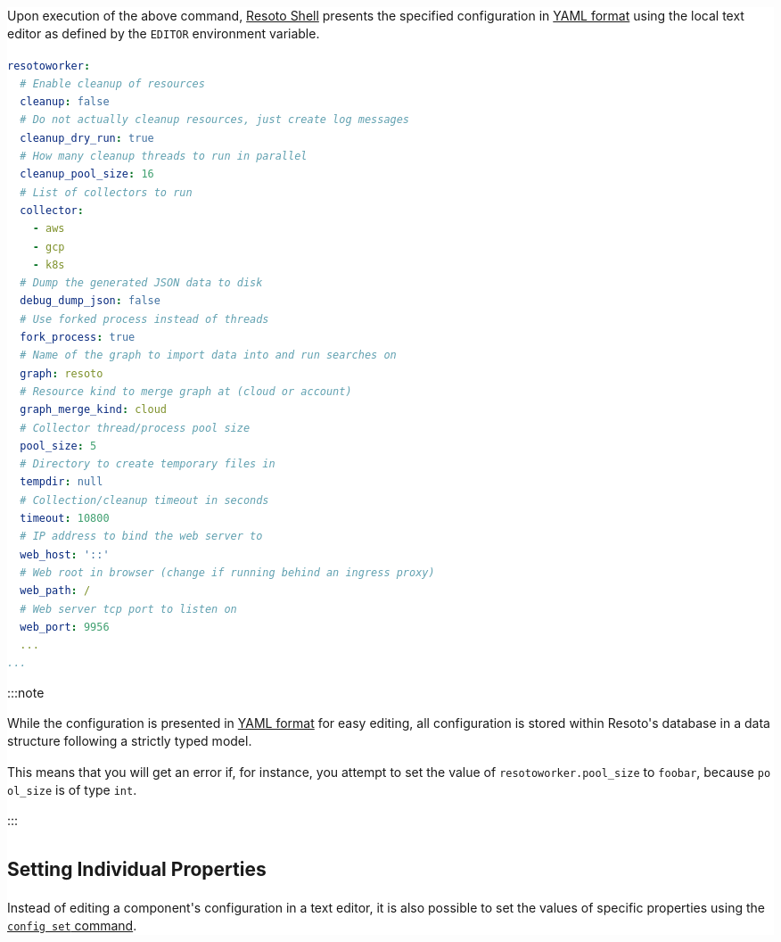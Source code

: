 Upon execution of the above command, [Resoto Shell](../concepts/components/shell.md) presents the specified configuration in [YAML format](https://yaml.org) using the local text editor as defined by the `EDITOR` environment variable.

```yml title="Example Resoto Worker configuration"
resotoworker:
  # Enable cleanup of resources
  cleanup: false
  # Do not actually cleanup resources, just create log messages
  cleanup_dry_run: true
  # How many cleanup threads to run in parallel
  cleanup_pool_size: 16
  # List of collectors to run
  collector:
    - aws
    - gcp
    - k8s
  # Dump the generated JSON data to disk
  debug_dump_json: false
  # Use forked process instead of threads
  fork_process: true
  # Name of the graph to import data into and run searches on
  graph: resoto
  # Resource kind to merge graph at (cloud or account)
  graph_merge_kind: cloud
  # Collector thread/process pool size
  pool_size: 5
  # Directory to create temporary files in
  tempdir: null
  # Collection/cleanup timeout in seconds
  timeout: 10800
  # IP address to bind the web server to
  web_host: '::'
  # Web root in browser (change if running behind an ingress proxy)
  web_path: /
  # Web server tcp port to listen on
  web_port: 9956
  ...
...
```

:::note

While the configuration is presented in [YAML format](https://yaml.org) for easy editing, all configuration is stored within Resoto's database in a data structure following a strictly typed model.

This means that you will get an error if, for instance, you attempt to set the value of `resotoworker.pool_size` to `foobar`, because `pool_size` is of type `int`.

:::

## Setting Individual Properties

Instead of editing a component's configuration in a text editor, it is also possible to set the values of specific properties using the [`config set` command](../reference/cli/configs/set.md).
